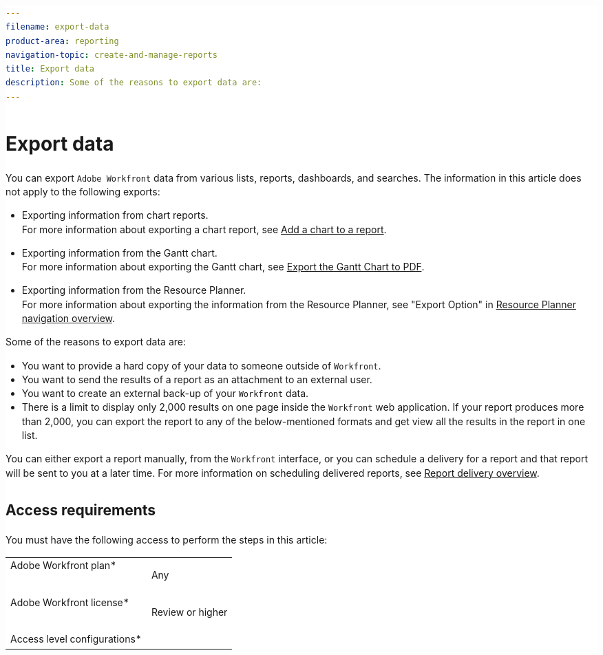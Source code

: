 ```yaml
---
filename: export-data
product-area: reporting
navigation-topic: create-and-manage-reports
title: Export data
description: Some of the reasons to export data are:
---
```


# Export data

You can export `Adobe Workfront` data from various lists, reports, dashboards, and searches. 
The information in this article does not apply to the following exports:

* Exporting information from chart reports.  
  For more information about exporting a chart report, see [Add a chart to a report](../../../reports-and-dashboards/reports/creating-and-managing-reports/add-chart-report.md).

* Exporting information from the Gantt chart.  
  For more information about exporting the Gantt chart, see [Export the Gantt Chart to PDF](../../../manage-work/gantt-chart/use-the-gantt-chart/export-gantt-chart-to-pdf.md).

* Exporting information from the Resource Planner.  
  For more information about exporting the information from the Resource Planner, see "Export Option" in [Resource Planner navigation overview](../../../resource-mgmt/resource-planning/resource-planner-navigation.md).

Some of the reasons to export data are:

* You want to provide a hard copy of your data to someone outside of `Workfront`.
* You want to send the results of a report as an attachment to an external user.
* You want to create an external back-up of your `Workfront` data.
* There is a limit to display only 2,000 results on one page inside the `Workfront` web application. If your report produces more than 2,000, you can export the report to any of the&nbsp;below-mentioned formats and get view all the results in the report in one list.

You can either export a report manually, from the `Workfront` interface, or you can schedule a delivery for a report and that report will be sent to you at a later time. For more information on scheduling delivered reports, see [Report delivery overview](../../../reports-and-dashboards/reports/creating-and-managing-reports/set-up-report-deliveries.md).

## Access requirements

You must have the following access to perform the steps in this article:

<table cellspacing="0"> 
 <col> 
 </col> 
 <col> 
 </col> 
 <tbody> 
  <tr> 
   <td role="rowheader"><span>Adobe Workfront</span> plan*</td> 
   <td> <p>Any</p> </td> 
  </tr> 
  <tr> 
   <td role="rowheader"><span>Adobe Workfront</span> license*</td> 
   <td> <p><span>Review</span> or higher</p> </td> 
  </tr> 
  <tr> 
   <td role="rowheader">Access level configurations*</td> 